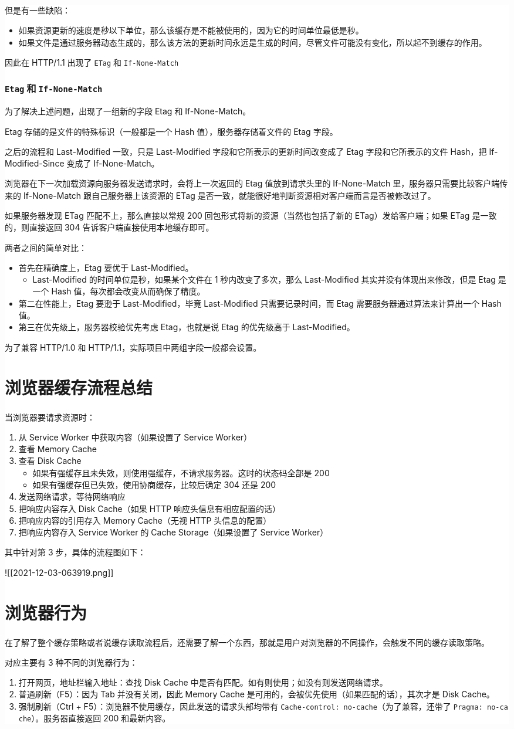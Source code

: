 但是有一些缺陷：

- 如果资源更新的速度是秒以下单位，那么该缓存是不能被使用的，因为它的时间单位最低是秒。
- 如果文件是通过服务器动态生成的，那么该方法的更新时间永远是生成的时间，尽管文件可能没有变化，所以起不到缓存的作用。

因此在 HTTP/1.1 出现了 `ETag` 和 `If-None-Match`

### `Etag` 和 `If-None-Match`

为了解决上述问题，出现了一组新的字段 Etag 和 If-None-Match。

Etag 存储的是文件的特殊标识（一般都是一个 Hash 值），服务器存储着文件的 Etag 字段。

之后的流程和 Last-Modified 一致，只是 Last-Modified 字段和它所表示的更新时间改变成了 Etag 字段和它所表示的文件 Hash，把 If-Modified-Since 变成了 If-None-Match。

浏览器在下一次加载资源向服务器发送请求时，会将上一次返回的 Etag 值放到请求头里的 If-None-Match 里，服务器只需要比较客户端传来的 If-None-Match 跟自己服务器上该资源的 ETag 是否一致，就能很好地判断资源相对客户端而言是否被修改过了。

如果服务器发现 ETag 匹配不上，那么直接以常规 200 回包形式将新的资源（当然也包括了新的 ETag）发给客户端；如果 ETag 是一致的，则直接返回 304 告诉客户端直接使用本地缓存即可。

两者之间的简单对比：

- 首先在精确度上，Etag 要优于 Last-Modified。
	- Last-Modified 的时间单位是秒，如果某个文件在 1 秒内改变了多次，那么 Last-Modified 其实并没有体现出来修改，但是 Etag 是一个 Hash 值，每次都会改变从而确保了精度。
- 第二在性能上，Etag 要逊于 Last-Modified，毕竟 Last-Modified 只需要记录时间，而 Etag 需要服务器通过算法来计算出一个 Hash 值。
- 第三在优先级上，服务器校验优先考虑 Etag，也就是说 Etag 的优先级高于 Last-Modified。

为了兼容 HTTP/1.0 和 HTTP/1.1，实际项目中两组字段一般都会设置。

# 浏览器缓存流程总结

当浏览器要请求资源时：

1. 从 Service Worker 中获取内容（如果设置了 Service Worker）
2. 查看 Memory Cache
3. 查看 Disk Cache
    - 如果有强缓存且未失效，则使用强缓存，不请求服务器。这时的状态码全部是 200
    - 如果有强缓存但已失效，使用协商缓存，比较后确定 304 还是 200
4. 发送网络请求，等待网络响应
5. 把响应内容存入 Disk Cache（如果 HTTP 响应头信息有相应配置的话）
6. 把响应内容的引用存入 Memory Cache（无视 HTTP 头信息的配置）
7. 把响应内容存入 Service Worker 的 Cache Storage（如果设置了 Service Worker）

其中针对第 3 步，具体的流程图如下：

![[2021-12-03-063919.png]]

# 浏览器行为

在了解了整个缓存策略或者说缓存读取流程后，还需要了解一个东西，那就是用户对浏览器的不同操作，会触发不同的缓存读取策略。

对应主要有 3 种不同的浏览器行为：

1. 打开网页，地址栏输入地址：查找 Disk Cache 中是否有匹配。如有则使用；如没有则发送网络请求。
2. 普通刷新（F5）：因为 Tab 并没有关闭，因此 Memory Cache 是可用的，会被优先使用（如果匹配的话），其次才是 Disk Cache。
3. 强制刷新（Ctrl + F5）：浏览器不使用缓存，因此发送的请求头部均带有 `Cache-control: no-cache`（为了兼容，还带了 `Pragma: no-cache`）。服务器直接返回 200 和最新内容。
